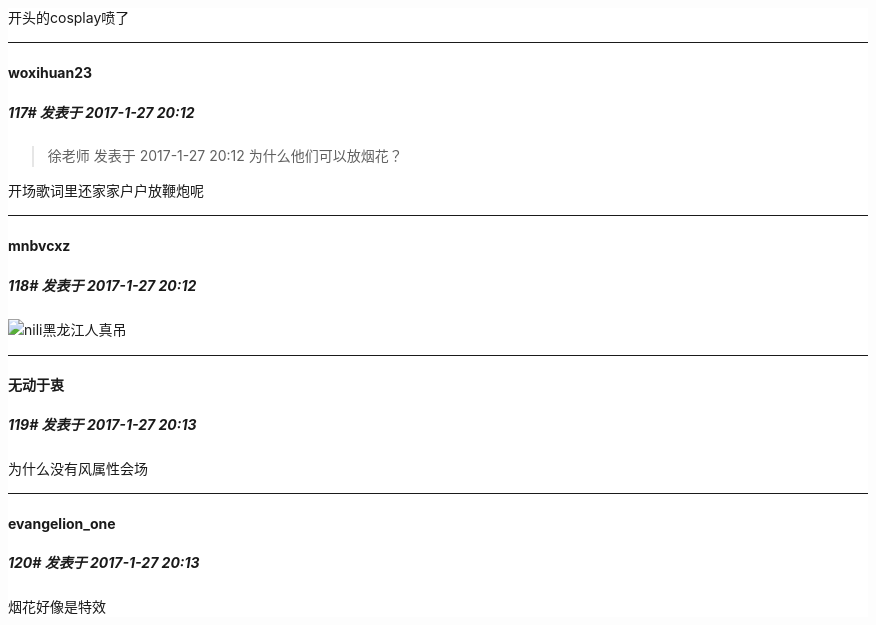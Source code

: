 


开头的cosplay喷了







-----

####  woxihuan23  
##### 117#       发表于 2017-1-27 20:12



<blockquote>徐老师 发表于 2017-1-27 20:12
为什么他们可以放烟花？</blockquote>
开场歌词里还家家户户放鞭炮呢







-----

####  mnbvcxz  
##### 118#       发表于 2017-1-27 20:12



<img src="https://static.saraba1st.com/image/smiley/face/149.gif" referrerpolicy="no-referrer">nili黑龙江人真吊







-----

####  无动于衷  
##### 119#       发表于 2017-1-27 20:13




为什么没有风属性会场







-----

####  evangelion_one  
##### 120#       发表于 2017-1-27 20:13




烟花好像是特效
